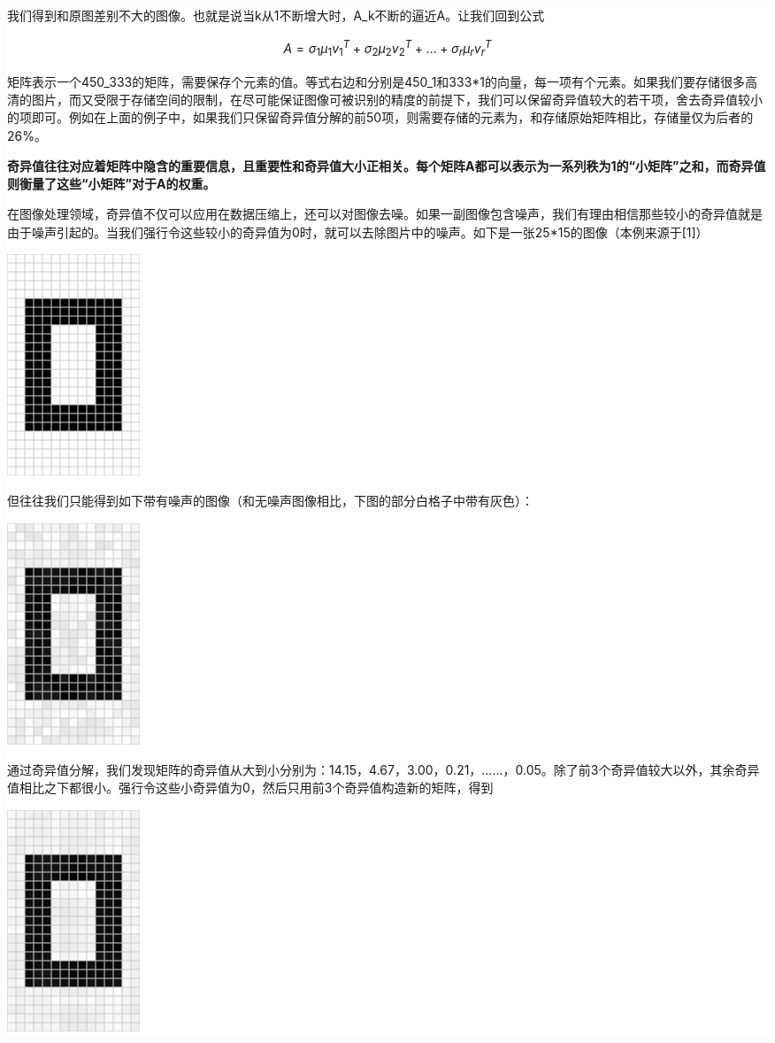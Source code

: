 我们得到和原图差别不大的图像。也就是说当k从1不断增大时，A\_k不断的逼近A。让我们回到公式

$$
A =\sigma_1\mu_1v_1^T+\sigma_2\mu_2v_2^T+...+\sigma_r\mu_rv_r^T
$$

矩阵表示一个450_333的矩阵，需要保存个元素的值。等式右边和分别是450_1和333\*1的向量，每一项有个元素。如果我们要存储很多高清的图片，而又受限于存储空间的限制，在尽可能保证图像可被识别的精度的前提下，我们可以保留奇异值较大的若干项，舍去奇异值较小的项即可。例如在上面的例子中，如果我们只保留奇异值分解的前50项，则需要存储的元素为，和存储原始矩阵相比，存储量仅为后者的26%。

**奇异值往往对应着矩阵中隐含的重要信息，且重要性和奇异值大小正相关。每个矩阵A都可以表示为一系列秩为1的“小矩阵”之和，而奇异值则衡量了这些“小矩阵”对于A的权重。**

在图像处理领域，奇异值不仅可以应用在数据压缩上，还可以对图像去噪。如果一副图像包含噪声，我们有理由相信那些较小的奇异值就是由于噪声引起的。当我们强行令这些较小的奇异值为0时，就可以去除图片中的噪声。如下是一张25\*15的图像（本例来源于\[1\]）

![](./assets/SVD奇异值分解及其意义-svd25.jpeg)

但往往我们只能得到如下带有噪声的图像（和无噪声图像相比，下图的部分白格子中带有灰色）：

![](./assets/SVD奇异值分解及其意义-svd26.jpeg)

通过奇异值分解，我们发现矩阵的奇异值从大到小分别为：14.15，4.67，3.00，0.21，……，0.05。除了前3个奇异值较大以外，其余奇异值相比之下都很小。强行令这些小奇异值为0，然后只用前3个奇异值构造新的矩阵，得到

![](./assets/SVD奇异值分解及其意义-svd27.jpeg)
